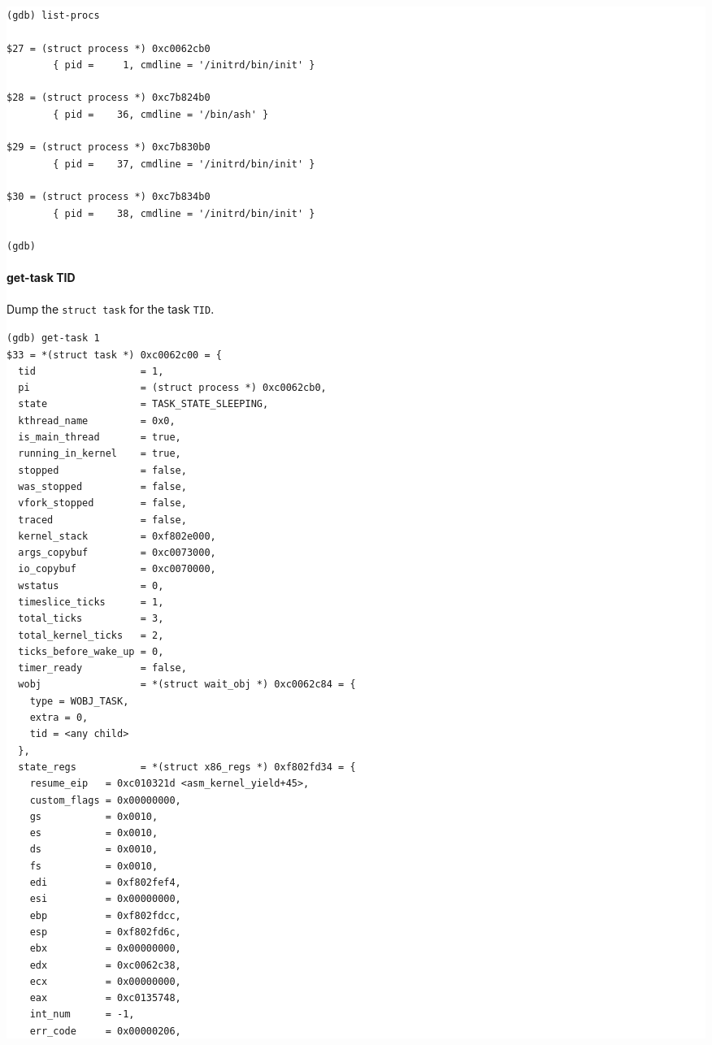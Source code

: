 ```
(gdb) list-procs

$27 = (struct process *) 0xc0062cb0
        { pid =     1, cmdline = '/initrd/bin/init' }

$28 = (struct process *) 0xc7b824b0
        { pid =    36, cmdline = '/bin/ash' }

$29 = (struct process *) 0xc7b830b0
        { pid =    37, cmdline = '/initrd/bin/init' }

$30 = (struct process *) 0xc7b834b0
        { pid =    38, cmdline = '/initrd/bin/init' }

(gdb)
```

#### get-task TID
Dump the `struct task` for the task `TID`.

```
(gdb) get-task 1
$33 = *(struct task *) 0xc0062c00 = {
  tid                  = 1,
  pi                   = (struct process *) 0xc0062cb0,
  state                = TASK_STATE_SLEEPING,
  kthread_name         = 0x0,
  is_main_thread       = true,
  running_in_kernel    = true,
  stopped              = false,
  was_stopped          = false,
  vfork_stopped        = false,
  traced               = false,
  kernel_stack         = 0xf802e000,
  args_copybuf         = 0xc0073000,
  io_copybuf           = 0xc0070000,
  wstatus              = 0,
  timeslice_ticks      = 1,
  total_ticks          = 3,
  total_kernel_ticks   = 2,
  ticks_before_wake_up = 0,
  timer_ready          = false,
  wobj                 = *(struct wait_obj *) 0xc0062c84 = {
    type = WOBJ_TASK,
    extra = 0,
    tid = <any child>
  },
  state_regs           = *(struct x86_regs *) 0xf802fd34 = {
    resume_eip   = 0xc010321d <asm_kernel_yield+45>,
    custom_flags = 0x00000000,
    gs           = 0x0010,
    es           = 0x0010,
    ds           = 0x0010,
    fs           = 0x0010,
    edi          = 0xf802fef4,
    esi          = 0x00000000,
    ebp          = 0xf802fdcc,
    esp          = 0xf802fd6c,
    ebx          = 0x00000000,
    edx          = 0xc0062c38,
    ecx          = 0x00000000,
    eax          = 0xc0135748,
    int_num      = -1,
    err_code     = 0x00000206,
```